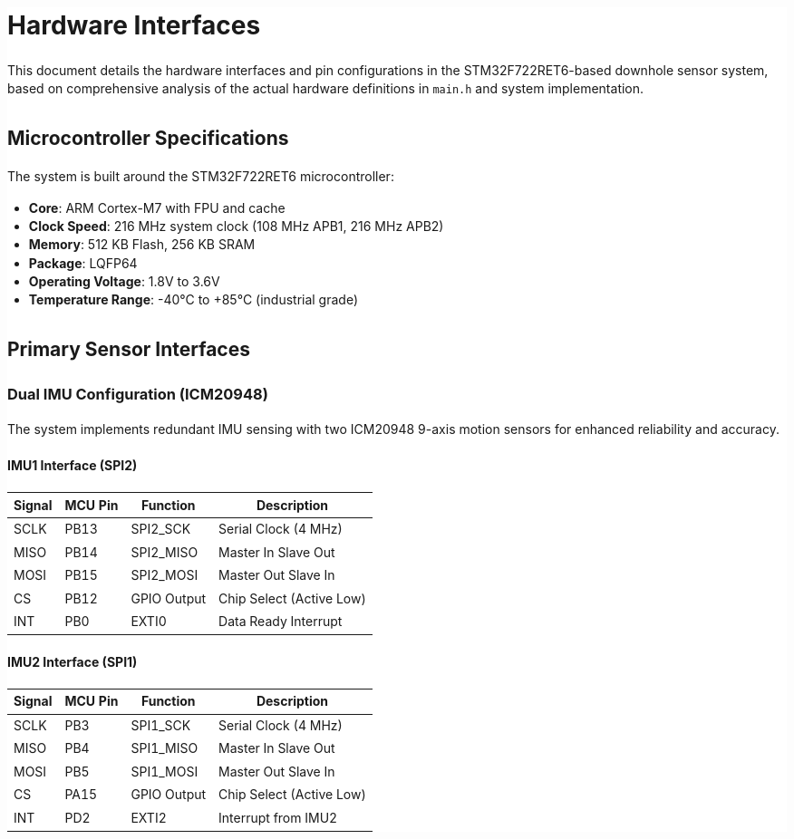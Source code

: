 # Hardware Interfaces

This document details the hardware interfaces and pin configurations in the STM32F722RET6-based downhole sensor system, based on comprehensive analysis of the actual hardware definitions in `main.h` and system implementation.

## Microcontroller Specifications

The system is built around the STM32F722RET6 microcontroller:

- **Core**: ARM Cortex-M7 with FPU and cache
- **Clock Speed**: 216 MHz system clock (108 MHz APB1, 216 MHz APB2)
- **Memory**: 512 KB Flash, 256 KB SRAM
- **Package**: LQFP64
- **Operating Voltage**: 1.8V to 3.6V
- **Temperature Range**: -40°C to +85°C (industrial grade)

## Primary Sensor Interfaces

### Dual IMU Configuration (ICM20948)

The system implements redundant IMU sensing with two ICM20948 9-axis motion sensors for enhanced reliability and accuracy.

#### IMU1 Interface (SPI2)

| Signal | MCU Pin | Function    | Description              |
|--------|---------|-------------|--------------------------|
| SCLK   | PB13    | SPI2_SCK    | Serial Clock (4 MHz)     |
| MISO   | PB14    | SPI2_MISO   | Master In Slave Out      |
| MOSI   | PB15    | SPI2_MOSI   | Master Out Slave In      |
| CS     | PB12    | GPIO Output | Chip Select (Active Low) |
| INT    | PB0     | EXTI0       | Data Ready Interrupt     |

#### IMU2 Interface (SPI1)

| Signal | MCU Pin | Function    | Description              |
|--------|---------|-------------|--------------------------|
| SCLK   | PB3     | SPI1_SCK    | Serial Clock (4 MHz)     |
| MISO   | PB4     | SPI1_MISO   | Master In Slave Out      |
| MOSI   | PB5     | SPI1_MOSI   | Master Out Slave In      |
| CS     | PA15    | GPIO Output | Chip Select (Active Low) |
| INT    | PD2     | EXTI2       | Interrupt from IMU2      |
